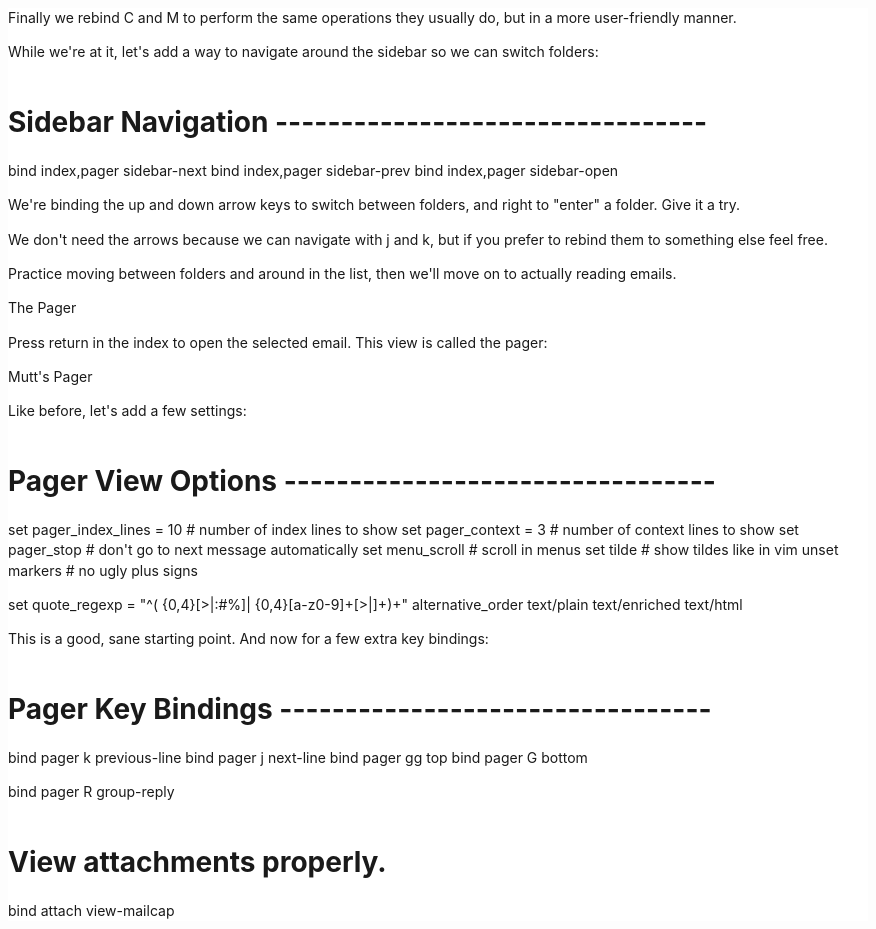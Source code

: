 Finally we rebind C and M to perform the same operations they usually do, but
in a more user-friendly manner.

While we're at it, let's add a way to navigate around the sidebar so we can
switch folders:

# Sidebar Navigation ---------------------------------
bind index,pager <down>   sidebar-next
bind index,pager <up>     sidebar-prev
bind index,pager <right>  sidebar-open

We're binding the up and down arrow keys to switch between folders, and right
to "enter" a folder. Give it a try.

We don't need the arrows because we can navigate with j and k, but if you
prefer to rebind them to something else feel free.

Practice moving between folders and around in the list, then we'll move on to
actually reading emails.

The Pager

Press return in the index to open the selected email. This view is called the
pager:

Mutt's Pager

Like before, let's add a few settings:

# Pager View Options ---------------------------------
set pager_index_lines = 10 # number of index lines to show
set pager_context = 3      # number of context lines to show
set pager_stop             # don't go to next message automatically
set menu_scroll            # scroll in menus
set tilde                  # show tildes like in vim
unset markers              # no ugly plus signs

set quote_regexp = "^( {0,4}[>|:#%]| {0,4}[a-z0-9]+[>|]+)+"
alternative_order text/plain text/enriched text/html

This is a good, sane starting point. And now for a few extra key bindings:

# Pager Key Bindings ---------------------------------
bind pager k  previous-line
bind pager j  next-line
bind pager gg top
bind pager G  bottom

bind pager R  group-reply

# View attachments properly.
bind attach <return> view-mailcap
